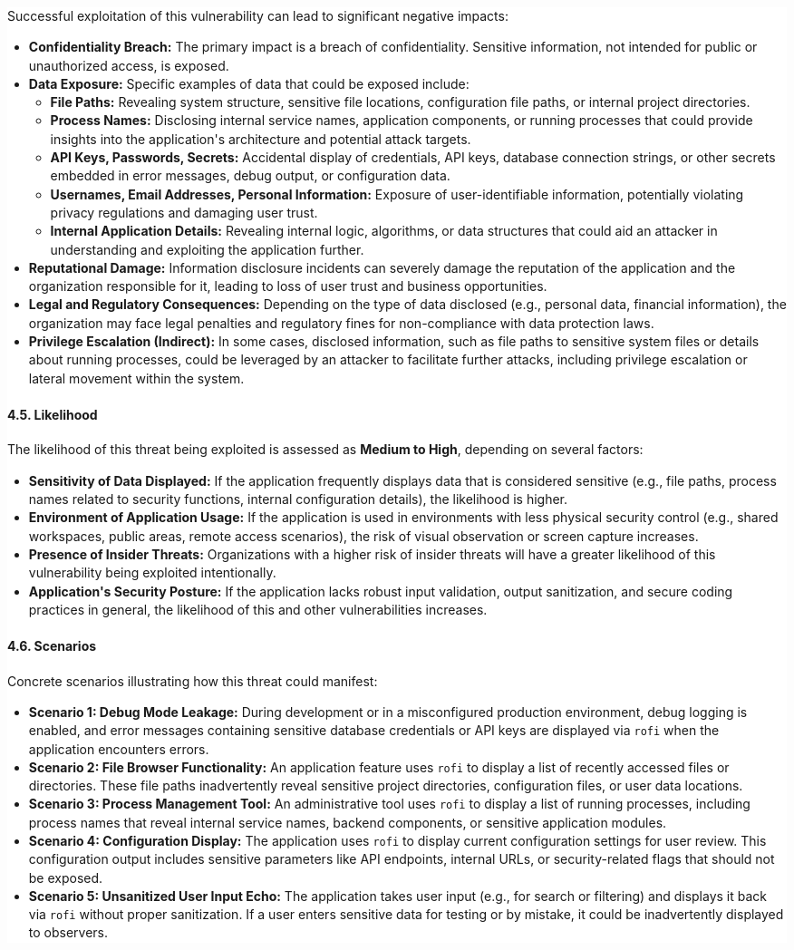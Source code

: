 Successful exploitation of this vulnerability can lead to significant negative impacts:

*   **Confidentiality Breach:** The primary impact is a breach of confidentiality. Sensitive information, not intended for public or unauthorized access, is exposed.
*   **Data Exposure:** Specific examples of data that could be exposed include:
    *   **File Paths:** Revealing system structure, sensitive file locations, configuration file paths, or internal project directories.
    *   **Process Names:** Disclosing internal service names, application components, or running processes that could provide insights into the application's architecture and potential attack targets.
    *   **API Keys, Passwords, Secrets:** Accidental display of credentials, API keys, database connection strings, or other secrets embedded in error messages, debug output, or configuration data.
    *   **Usernames, Email Addresses, Personal Information:** Exposure of user-identifiable information, potentially violating privacy regulations and damaging user trust.
    *   **Internal Application Details:** Revealing internal logic, algorithms, or data structures that could aid an attacker in understanding and exploiting the application further.
*   **Reputational Damage:** Information disclosure incidents can severely damage the reputation of the application and the organization responsible for it, leading to loss of user trust and business opportunities.
*   **Legal and Regulatory Consequences:** Depending on the type of data disclosed (e.g., personal data, financial information), the organization may face legal penalties and regulatory fines for non-compliance with data protection laws.
*   **Privilege Escalation (Indirect):** In some cases, disclosed information, such as file paths to sensitive system files or details about running processes, could be leveraged by an attacker to facilitate further attacks, including privilege escalation or lateral movement within the system.

#### 4.5. Likelihood

The likelihood of this threat being exploited is assessed as **Medium to High**, depending on several factors:

*   **Sensitivity of Data Displayed:** If the application frequently displays data that is considered sensitive (e.g., file paths, process names related to security functions, internal configuration details), the likelihood is higher.
*   **Environment of Application Usage:** If the application is used in environments with less physical security control (e.g., shared workspaces, public areas, remote access scenarios), the risk of visual observation or screen capture increases.
*   **Presence of Insider Threats:** Organizations with a higher risk of insider threats will have a greater likelihood of this vulnerability being exploited intentionally.
*   **Application's Security Posture:** If the application lacks robust input validation, output sanitization, and secure coding practices in general, the likelihood of this and other vulnerabilities increases.

#### 4.6. Scenarios

Concrete scenarios illustrating how this threat could manifest:

*   **Scenario 1: Debug Mode Leakage:** During development or in a misconfigured production environment, debug logging is enabled, and error messages containing sensitive database credentials or API keys are displayed via `rofi` when the application encounters errors.
*   **Scenario 2: File Browser Functionality:** An application feature uses `rofi` to display a list of recently accessed files or directories. These file paths inadvertently reveal sensitive project directories, configuration files, or user data locations.
*   **Scenario 3: Process Management Tool:** An administrative tool uses `rofi` to display a list of running processes, including process names that reveal internal service names, backend components, or sensitive application modules.
*   **Scenario 4: Configuration Display:** The application uses `rofi` to display current configuration settings for user review. This configuration output includes sensitive parameters like API endpoints, internal URLs, or security-related flags that should not be exposed.
*   **Scenario 5: Unsanitized User Input Echo:** The application takes user input (e.g., for search or filtering) and displays it back via `rofi` without proper sanitization. If a user enters sensitive data for testing or by mistake, it could be inadvertently displayed to observers.
